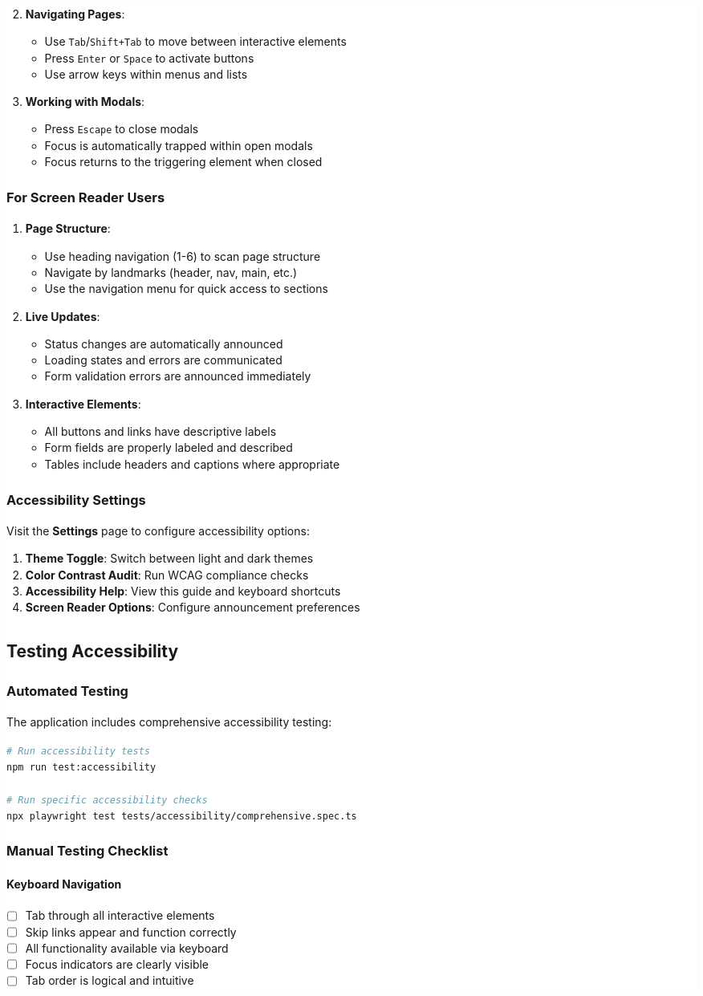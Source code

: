 2. **Navigating Pages**:
   - Use `Tab`/`Shift+Tab` to move between interactive elements
   - Press `Enter` or `Space` to activate buttons
   - Use arrow keys within menus and lists
   
3. **Working with Modals**:
   - Press `Escape` to close modals
   - Focus is automatically trapped within open modals
   - Focus returns to the triggering element when closed

### For Screen Reader Users

1. **Page Structure**:
   - Use heading navigation (1-6) to scan page structure
   - Navigate by landmarks (header, nav, main, etc.)
   - Use the navigation menu for quick access to sections
   
2. **Live Updates**:
   - Status changes are automatically announced
   - Loading states and errors are communicated
   - Form validation errors are announced immediately
   
3. **Interactive Elements**:
   - All buttons and links have descriptive labels
   - Form fields are properly labeled and described
   - Tables include headers and captions where appropriate

### Accessibility Settings

Visit the **Settings** page to configure accessibility options:

1. **Theme Toggle**: Switch between light and dark themes
2. **Color Contrast Audit**: Run WCAG compliance checks
3. **Accessibility Help**: View this guide and keyboard shortcuts
4. **Screen Reader Options**: Configure announcement preferences

## Testing Accessibility

### Automated Testing

The application includes comprehensive accessibility testing:

```bash
# Run accessibility tests
npm run test:accessibility

# Run specific accessibility checks
npx playwright test tests/accessibility/comprehensive.spec.ts
```

### Manual Testing Checklist

#### Keyboard Navigation
- [ ] Tab through all interactive elements
- [ ] Skip links appear and function correctly
- [ ] All functionality available via keyboard
- [ ] Focus indicators are clearly visible
- [ ] Tab order is logical and intuitive

